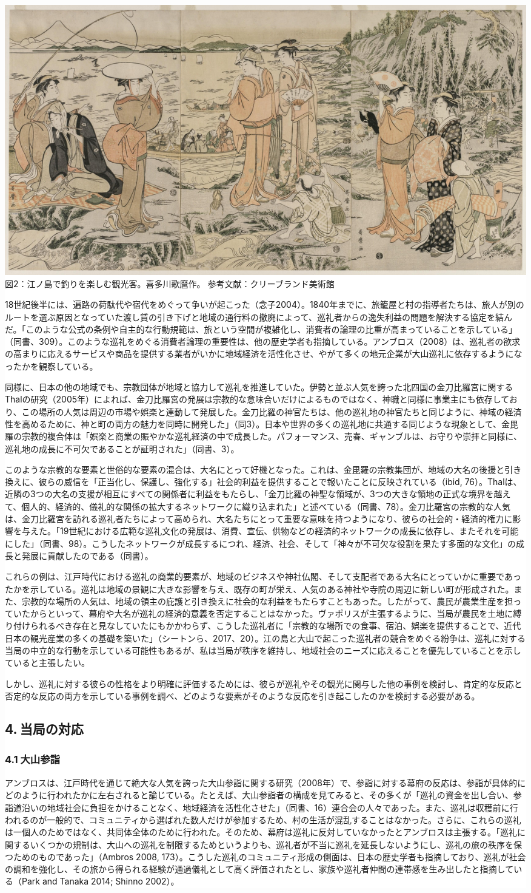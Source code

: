 ![Fishing at Iwaya on Enoshima](Enoshima.jpg "Fishing at Iwaya on Enoshima")
図2：江ノ島で釣りを楽しむ観光客。喜多川歌麿作。
参考文献：クリーブランド美術館 

18世紀後半には、遍路の荷駄代や宿代をめぐって争いが起こった（念子2004）。1840年までに、旅籠屋と村の指導者たちは、旅人が別のルートを選ぶ原因となっていた渡し賃の引き下げと地域の通行料の撤廃によって、巡礼者からの逸失利益の問題を解決する協定を結んだ。「このような公式の条例や自主的な行動規範は、旅という空間が複雑化し、消費者の論理の比重が高まっていることを示している」（同書、309）。このような巡礼をめぐる消費者論理の重要性は、他の歴史学者も指摘している。アンブロス（2008）は、巡礼者の欲求の高まりに応えるサービスや商品を提供する業者がいかに地域経済を活性化させ、やがて多くの地元企業が大山巡礼に依存するようになったかを観察している。

同様に、日本の他の地域でも、宗教団体が地域と協力して巡礼を推進していた。伊勢と並ぶ人気を誇った北四国の金刀比羅宮に関するThalの研究（2005年）によれば、金刀比羅宮の発展は宗教的な意味合いだけによるものではなく、神職と同様に事業主にも依存しており、この場所の人気は周辺の市場や娯楽と連動して発展した。金刀比羅の神官たちは、他の巡礼地の神官たちと同じように、神域の経済性を高めるために、神と町の両方の魅力を同時に開発した」（同3）。日本や世界の多くの巡礼地に共通する同じような現象として、金毘羅の宗教的複合体は「娯楽と商業の賑やかな巡礼経済の中で成長した。パフォーマンス、売春、ギャンブルは、お守りや崇拝と同様に、巡礼地の成長に不可欠であることが証明された」（同書、3）。

このような宗教的な要素と世俗的な要素の混合は、大名にとって好機となった。これは、金毘羅の宗教集団が、地域の大名の後援と引き換えに、彼らの威信を「正当化し、保護し、強化する」社会的利益を提供することで報いたことに反映されている（ibid, 76）。Thalは、近隣の3つの大名の支援が相互にすべての関係者に利益をもたらし、「金刀比羅の神聖な領域が、3つの大きな領地の正式な境界を越えて、個人的、経済的、儀礼的な関係の拡大するネットワークに織り込まれた」と述べている（同書、78）。金刀比羅宮の宗教的な人気は、金刀比羅宮を訪れる巡礼者たちによって高められ、大名たちにとって重要な意味を持つようになり、彼らの社会的・経済的権力に影響を与えた。「19世紀における広範な巡礼文化の発展は、消費、宣伝、供物などの経済的ネットワークの成長に依存し、またそれを可能にした」（同書、98）。こうしたネットワークが成長するにつれ、経済、社会、そして「神々が不可欠な役割を果たす多面的な文化」の成長と発展に貢献したのである（同書）。

これらの例は、江戸時代における巡礼の商業的要素が、地域のビジネスや神社仏閣、そして支配者である大名にとっていかに重要であったかを示している。巡礼は地域の景観に大きな影響を与え、既存の町が栄え、人気のある神社や寺院の周辺に新しい町が形成された。また、宗教的な場所の人気は、地域の領主の庇護と引き換えに社会的な利益をもたらすこともあった。したがって、農民が農業生産を担っていたからといって、幕府や大名が巡礼の経済的意義を否定することはなかった。ヴァポリスが主張するように、当局が農民を土地に縛り付けられるべき存在と見なしていたにもかかわらず、こうした巡礼者に「宗教的な場所での食事、宿泊、娯楽を提供することで、近代日本の観光産業の多くの基礎を築いた」（シートンら、2017、20）。江の島と大山で起こった巡礼者の競合をめぐる紛争は、巡礼に対する当局の中立的な行動を示している可能性もあるが、私は当局が秩序を維持し、地域社会のニーズに応えることを優先していることを示していると主張したい。

しかし、巡礼に対する彼らの性格をより明確に評価するためには、彼らが巡礼やその観光に関与した他の事例を検討し、肯定的な反応と否定的な反応の両方を示している事例を調べ、どのような要素がそのような反応を引き起こしたのかを検討する必要がある。

## 4. 当局の対応
### 4.1 大山参詣
アンブロスは、江戸時代を通じて絶大な人気を誇った大山参詣に関する研究（2008年）で、参詣に対する幕府の反応は、参詣が具体的にどのように行われたかに左右されると論じている。たとえば、大山参詣者の構成を見てみると、その多くが「巡礼の資金を出し合い、参詣道沿いの地域社会に負担をかけることなく、地域経済を活性化させた」（同書、16）連合会の人々であった。また、巡礼は収穫前に行われるのが一般的で、コミュニティから選ばれた数人だけが参加するため、村の生活が混乱することはなかった。さらに、これらの巡礼は一個人のためではなく、共同体全体のために行われた。そのため、幕府は巡礼に反対していなかったとアンブロスは主張する。「巡礼に関するいくつかの規制は、大山への巡礼を制限するためというよりも、巡礼者が不当に巡礼を延長しないようにし、巡礼の旅の秩序を保つためのものであった」（Ambros 2008, 173）。こうした巡礼のコミュニティ形成の側面は、日本の歴史学者も指摘しており、巡礼が社会の調和を強化し、その旅から得られる経験が通過儀礼として高く評価されたとし、家族や巡礼者仲間の連帯感を生み出したと指摘している（Park and Tanaka 2014; Shinno 2002）。
